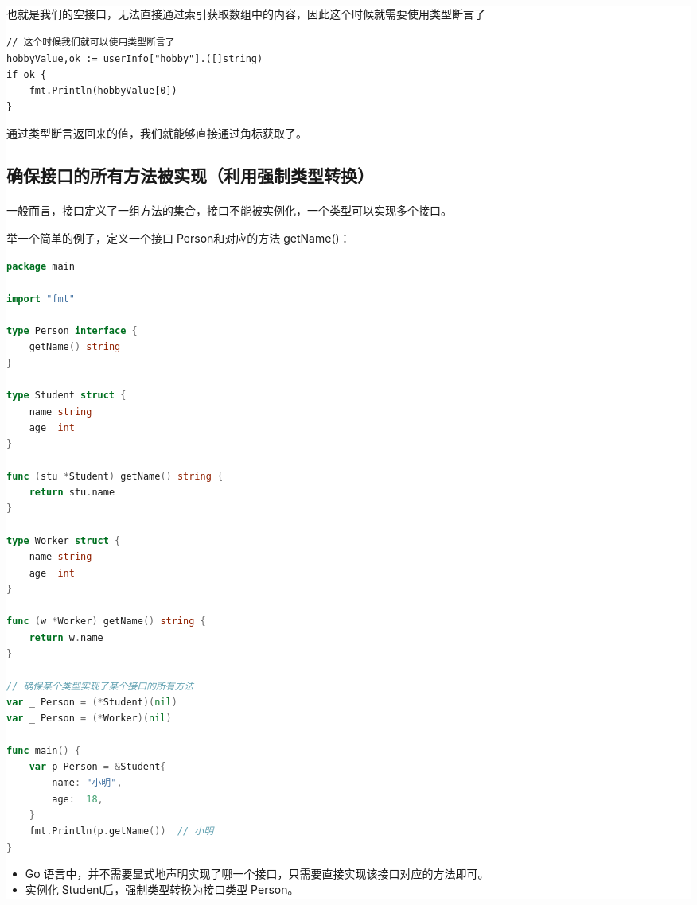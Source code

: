 也就是我们的空接口，无法直接通过索引获取数组中的内容，因此这个时候就需要使用类型断言了

```text
// 这个时候我们就可以使用类型断言了
hobbyValue,ok := userInfo["hobby"].([]string)
if ok {
    fmt.Println(hobbyValue[0])
}
```

通过类型断言返回来的值，我们就能够直接通过角标获取了。

## 确保接口的所有方法被实现（利用强制类型转换）

一般而言，接口定义了一组方法的集合，接口不能被实例化，一个类型可以实现多个接口。

举一个简单的例子，定义一个接口 Person和对应的方法 getName()：

```go
package main

import "fmt"

type Person interface {
	getName() string
}

type Student struct {
	name string
	age  int
}

func (stu *Student) getName() string {
	return stu.name
}

type Worker struct {
	name string
	age  int
}

func (w *Worker) getName() string {
	return w.name
}

// 确保某个类型实现了某个接口的所有方法
var _ Person = (*Student)(nil)
var _ Person = (*Worker)(nil)

func main() {
	var p Person = &Student{
		name: "小明",
		age:  18,
	}
	fmt.Println(p.getName())  // 小明
}

```
- Go 语言中，并不需要显式地声明实现了哪一个接口，只需要直接实现该接口对应的方法即可。
- 实例化 Student后，强制类型转换为接口类型 Person。
